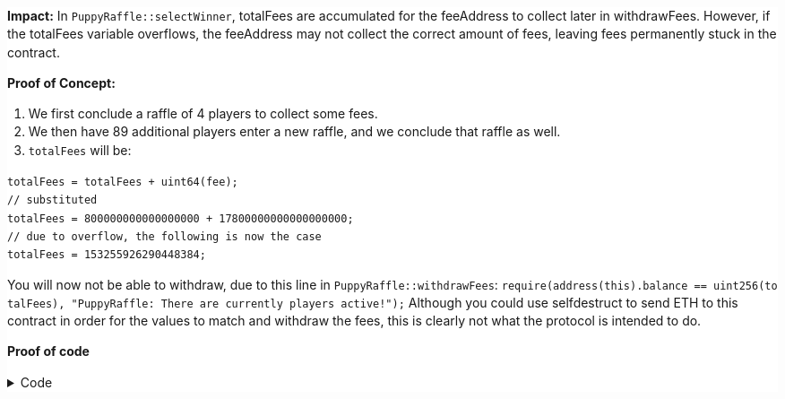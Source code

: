 **Impact:** In `PuppyRaffle::selectWinner`, totalFees are accumulated for the feeAddress to collect later in withdrawFees. However, if the totalFees variable overflows, the feeAddress may not collect the correct amount of fees, leaving fees permanently stuck in the contract.

**Proof of Concept:**
1. We first conclude a raffle of 4 players to collect some fees.
2. We then have 89 additional players enter a new raffle, and we conclude that raffle as well.
3. `totalFees` will be:

```
totalFees = totalFees + uint64(fee);
// substituted
totalFees = 800000000000000000 + 17800000000000000000;
// due to overflow, the following is now the case
totalFees = 153255926290448384;
```

You will now not be able to withdraw, due to this line in `PuppyRaffle::withdrawFees`:
```require(address(this).balance == uint256(totalFees), "PuppyRaffle: There are currently players active!");```
Although you could use selfdestruct to send ETH to this contract in order for the values to match and withdraw the fees, this is clearly not what the protocol is intended to do.

**Proof of code** 

<details>

<summary>Code</summary>

```javascript
function testTotalFeesOverflow() public playersEntered {
        // We finish a raffle of 4 to collect some fees
        vm.warp(block.timestamp + duration + 1);
        vm.roll(block.number + 1);
        puppyRaffle.selectWinner();
        uint256 startingTotalFees = puppyRaffle.totalFees();
        // startingTotalFees = 800000000000000000

        // We then have 89 players enter a new raffle
        uint256 playersNum = 89;
        address[] memory players = new address[](playersNum);
        for (uint256 i = 0; i < playersNum; i++) {
            players[i] = address(i);
        }
        puppyRaffle.enterRaffle{value: entranceFee * playersNum}(players);
        // We end the raffle
        vm.warp(block.timestamp + duration + 1);
        vm.roll(block.number + 1);

        // And here is where the issue occurs
        // We will now have fewer fees even though we just finished a second raffle
        puppyRaffle.selectWinner();

        uint256 endingTotalFees = puppyRaffle.totalFees();
        console.log("ending total fees", endingTotalFees);
        assert(endingTotalFees < startingTotalFees);

        // We are also unable to withdraw any fees because of the require check
        vm.prank(puppyRaffle.feeAddress());
        vm.expectRevert("PuppyRaffle: There are currently players active!");
        puppyRaffle.withdrawFees();
    }
```
</details>
